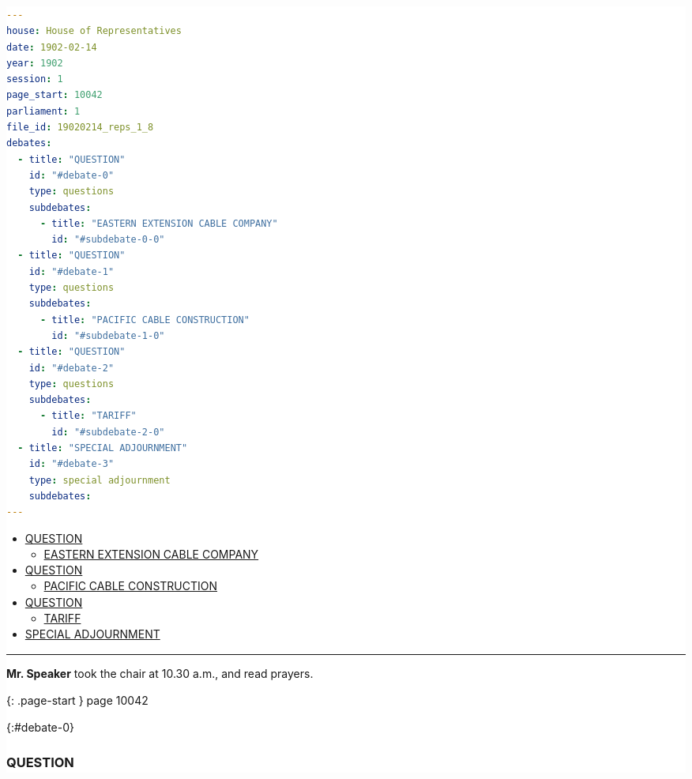 ```yaml
---
house: House of Representatives
date: 1902-02-14
year: 1902
session: 1
page_start: 10042
parliament: 1
file_id: 19020214_reps_1_8
debates:
  - title: "QUESTION"
    id: "#debate-0"
    type: questions
    subdebates:
      - title: "EASTERN EXTENSION CABLE COMPANY"
        id: "#subdebate-0-0"
  - title: "QUESTION"
    id: "#debate-1"
    type: questions
    subdebates:
      - title: "PACIFIC CABLE CONSTRUCTION"
        id: "#subdebate-1-0"
  - title: "QUESTION"
    id: "#debate-2"
    type: questions
    subdebates:
      - title: "TARIFF"
        id: "#subdebate-2-0"
  - title: "SPECIAL ADJOURNMENT"
    id: "#debate-3"
    type: special adjournment
    subdebates:
---
```


* [QUESTION](#debate-0)
    * [EASTERN EXTENSION CABLE COMPANY](#subdebate-0-0)
* [QUESTION](#debate-1)
    * [PACIFIC CABLE CONSTRUCTION](#subdebate-1-0)
* [QUESTION](#debate-2)
    * [TARIFF](#subdebate-2-0)
* [SPECIAL ADJOURNMENT](#debate-3)


----


 **Mr. Speaker** took the chair at 10.30 a.m., and read prayers. 

{: .page-start }
page 10042

{:#debate-0}
### QUESTION
